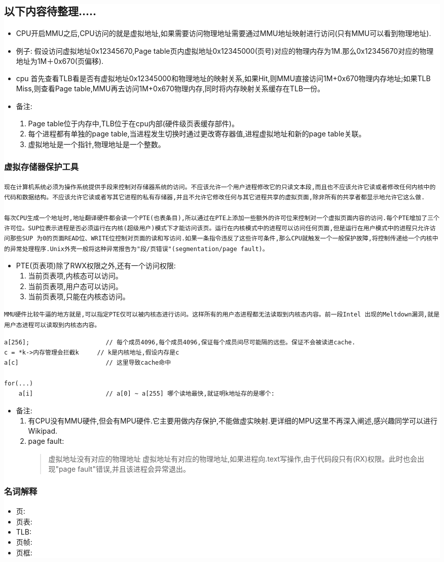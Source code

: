 
## 以下内容待整理.....

    
* CPU开启MMU之后,CPU访问的就是虚拟地址,如果需要访问物理地址需要通过MMU地址映射进行访问(只有MMU可以看到物理地址).

* 例子:
    假设访问虚拟地址0x12345670,Page table页内虚拟地址0x12345000(页号)对应的物理内存为1M.那么0x12345670对应的物理地址为1M＋0x670(页偏移).

* cpu 首先查看TLB看是否有虚拟地址0x12345000和物理地址的映射关系,如果Hit,则MMU直接访问1M+0x670物理内存地址;如果TLB Miss,则查看Page table,MMU再去访问1M+0x670物理内存,同时将内存映射关系缓存在TLB一份。

* 备注:
    1. Page table位于内存中,TLB位于在cpu内部(硬件级页表缓存部件)。
    2. 每个进程都有单独的page table,当进程发生切换时通过更改寄存器值,进程虚拟地址和新的page table关联。
    3. 虚拟地址是一个指针,物理地址是一个整数。










### 虚拟存储器保护工具
    现在计算机系统必须为操作系统提供手段来控制对存储器系统的访问。不应该允许一个用户进程修改它的只读文本段,而且也不应该允许它读或者修改任何内核中的代码和数据结构。不应该允许它读或者写其它进程的私有存储器,并且不允许它修改任何与其它进程共享的虚拟页面,除非所有的共享者都显示地允许它这么做.

    每次CPU生成一个地址时,地址翻译硬件都会读一个PTE(也表条目),所以通过在PTE上添加一些额外的许可位来控制对一个虚拟页面内容的访问.每个PTE增加了三个许可位。SUP位表示进程是否必须运行在内核(超级用户)模式下才能访问该页。运行在内核模式中的进程可以访问任何页面,但是运行在用户模式中的进程只允许访问那些SUP 为0的页面READ位、WRITE位控制对页面的读和写访问.如果一条指令违反了这些许可条件,那么CPU就触发一个一般保护故障,将控制传递给一个内核中的异常处理程序.Unix外壳一般将这种异常报告为"段/页错误"(segmentation/page fault)。

* PTE(页表项)除了RWX权限之外,还有一个访问权限:
    1. 当前页表项,内核态可以访问。
    2. 当前页表项,用户态可以访问。
    3. 当前页表项,只能在内核态访问。

`MMU硬件比较牛逼的地方就是,可以指定PTE仅可以被内核态进行访问。这样所有的用户态进程都无法读取到内核态内容。前一段Intel 出现的Meltdown漏洞,就是用户态进程可以读取到内核态内容。`

```
a[256];                     // 每个成员4096,每个成员4096,保证每个成员间尽可能隔的远些。保证不会被读进cache.
c = *k->内存管理会拦截k     // k是内核地址,假设内存是c
a[c]                        // 这里导致cache命中

for(...)
    a[i]                    // a[0] ~ a[255] 哪个读地最快,就证明k地址存的是哪个:
```

* 备注:
    1. 有CPU没有MMU硬件,但会有MPU硬件.它主要用做内存保护,不能做虚实映射.更详细的MPU这里不再深入阐述,感兴趣同学可以进行Wikipad.
    2. page fault:
        > 虚拟地址没有对应的物理地址
        > 虚拟地址有对应的物理地址,如果进程向.text写操作,由于代码段只有(RX)权限。此时也会出现"page fault"错误,并且该进程会异常退出。

### 名词解释
* 页:
* 页表:
* TLB:
* 页帧:
* 页框:
